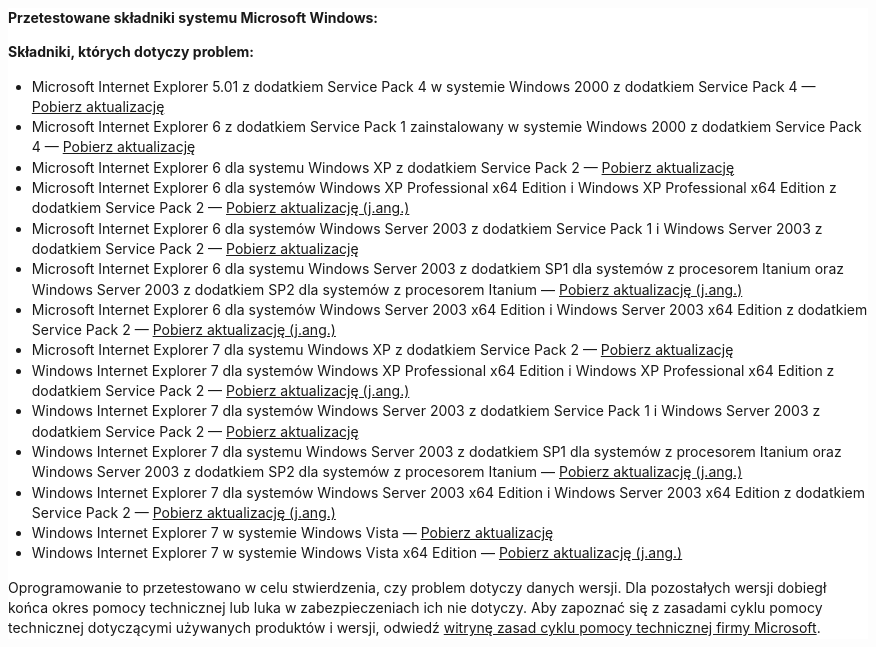**Przetestowane składniki systemu Microsoft Windows:**

**Składniki, których dotyczy problem:**

-   Microsoft Internet Explorer 5.01 z dodatkiem Service Pack 4 w systemie Windows 2000 z dodatkiem Service Pack 4 — [Pobierz aktualizację](http://www.microsoft.com/downloads/details.aspx?familyid=67ae3381-16b2-4b34-b95c-69ee7d58b357&displaylang=pl)
-   Microsoft Internet Explorer 6 z dodatkiem Service Pack 1 zainstalowany w systemie Windows 2000 z dodatkiem Service Pack 4 — [Pobierz aktualizację](http://www.microsoft.com/downloads/details.aspx?familyid=03fc8e0c-dec5-48d1-9a34-3b639f185f7d&displaylang=pl)
-   Microsoft Internet Explorer 6 dla systemu Windows XP z dodatkiem Service Pack 2 — [Pobierz aktualizację](http://www.microsoft.com/downloads/details.aspx?familyid=efc6be04-0d6b-4639-8485-da1525f6bc52&displaylang=pl)
-   Microsoft Internet Explorer 6 dla systemów Windows XP Professional x64 Edition i Windows XP Professional x64 Edition z dodatkiem Service Pack 2 — [Pobierz aktualizację (j.ang.)](http://www.microsoft.com/downloads/details.aspx?familyid=a077be20-c379-4386-b478-80197a4a4abc)
-   Microsoft Internet Explorer 6 dla systemów Windows Server 2003 z dodatkiem Service Pack 1 i Windows Server 2003 z dodatkiem Service Pack 2 — [Pobierz aktualizację](http://www.microsoft.com/downloads/details.aspx?familyid=d249089d-bb8e-4b86-ab8e-18c52844acb2&displaylang=pl)
-   Microsoft Internet Explorer 6 dla systemu Windows Server 2003 z dodatkiem SP1 dla systemów z procesorem Itanium oraz Windows Server 2003 z dodatkiem SP2 dla systemów z procesorem Itanium — [Pobierz aktualizację (j.ang.)](http://www.microsoft.com/downloads/details.aspx?familyid=d52c0afd-cc3a-4a5c-b91b-e006d497bc26)
-   Microsoft Internet Explorer 6 dla systemów Windows Server 2003 x64 Edition i Windows Server 2003 x64 Edition z dodatkiem Service Pack 2 — [Pobierz aktualizację (j.ang.)](http://www.microsoft.com/downloads/details.aspx?familyid=94b83bdd-2bd1-43e4-babf-68135d253293)
-   Microsoft Internet Explorer 7 dla systemu Windows XP z dodatkiem Service Pack 2 — [Pobierz aktualizację](http://www.microsoft.com/downloads/details.aspx?familyid=7a778d93-9d85-4217-8cc0-5c494d954ca0&displaylang=pl)
-   Windows Internet Explorer 7 dla systemów Windows XP Professional x64 Edition i Windows XP Professional x64 Edition z dodatkiem Service Pack 2 — [Pobierz aktualizację (j.ang.)](http://www.microsoft.com/downloads/details.aspx?familyid=29938ed4-f8bb-4793-897c-966ba7f4830c)
-   Windows Internet Explorer 7 dla systemów Windows Server 2003 z dodatkiem Service Pack 1 i Windows Server 2003 z dodatkiem Service Pack 2 — [Pobierz aktualizację](http://www.microsoft.com/downloads/details.aspx?familyid=0f173d60-6fd0-4c92-bb2a-a7a78707e35f&displaylang=pl)
-   Windows Internet Explorer 7 dla systemu Windows Server 2003 z dodatkiem SP1 dla systemów z procesorem Itanium oraz Windows Server 2003 z dodatkiem SP2 dla systemów z procesorem Itanium — [Pobierz aktualizację (j.ang.)](http://www.microsoft.com/downloads/details.aspx?familyid=1944bcfa-b0bc-4bd5-9089-a618ea43ea49)
-   Windows Internet Explorer 7 dla systemów Windows Server 2003 x64 Edition i Windows Server 2003 x64 Edition z dodatkiem Service Pack 2 — [Pobierz aktualizację (j.ang.)](http://www.microsoft.com/downloads/details.aspx?familyid=404a48a2-5765-4afa-94bf-e97212aa14ef)
-   Windows Internet Explorer 7 w systemie Windows Vista — [Pobierz aktualizację](http://www.microsoft.com/downloads/details.aspx?familyid=0c65fad3-baae-46c4-b453-84cf28b15f50&displaylang=pl)
-   Windows Internet Explorer 7 w systemie Windows Vista x64 Edition — [Pobierz aktualizację (j.ang.)](http://www.microsoft.com/downloads/details.aspx?familyid=74afea3d-79df-4b64-bf30-b8e5c55cab2b)

Oprogramowanie to przetestowano w celu stwierdzenia, czy problem dotyczy danych wersji. Dla pozostałych wersji dobiegł końca okres pomocy technicznej lub luka w zabezpieczeniach ich nie dotyczy. Aby zapoznać się z zasadami cyklu pomocy technicznej dotyczącymi używanych produktów i wersji, odwiedź [witrynę zasad cyklu pomocy technicznej firmy Microsoft](http://go.microsoft.com/fwlink/?linkid=21742).

